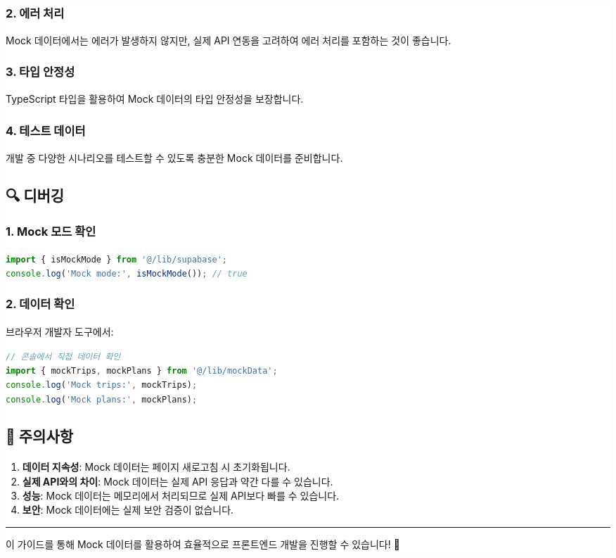 ### 2. 에러 처리
Mock 데이터에서는 에러가 발생하지 않지만, 실제 API 연동을 고려하여 에러 처리를 포함하는 것이 좋습니다.

### 3. 타입 안정성
TypeScript 타입을 활용하여 Mock 데이터의 타입 안정성을 보장합니다.

### 4. 테스트 데이터
개발 중 다양한 시나리오를 테스트할 수 있도록 충분한 Mock 데이터를 준비합니다.

## 🔍 디버깅

### 1. Mock 모드 확인
```typescript
import { isMockMode } from '@/lib/supabase';
console.log('Mock mode:', isMockMode()); // true
```

### 2. 데이터 확인
브라우저 개발자 도구에서:
```javascript
// 콘솔에서 직접 데이터 확인
import { mockTrips, mockPlans } from '@/lib/mockData';
console.log('Mock trips:', mockTrips);
console.log('Mock plans:', mockPlans);
```

## 📝 주의사항

1. **데이터 지속성**: Mock 데이터는 페이지 새로고침 시 초기화됩니다.
2. **실제 API와의 차이**: Mock 데이터는 실제 API 응답과 약간 다를 수 있습니다.
3. **성능**: Mock 데이터는 메모리에서 처리되므로 실제 API보다 빠를 수 있습니다.
4. **보안**: Mock 데이터에는 실제 보안 검증이 없습니다.

---

이 가이드를 통해 Mock 데이터를 활용하여 효율적으로 프론트엔드 개발을 진행할 수 있습니다! 🚀